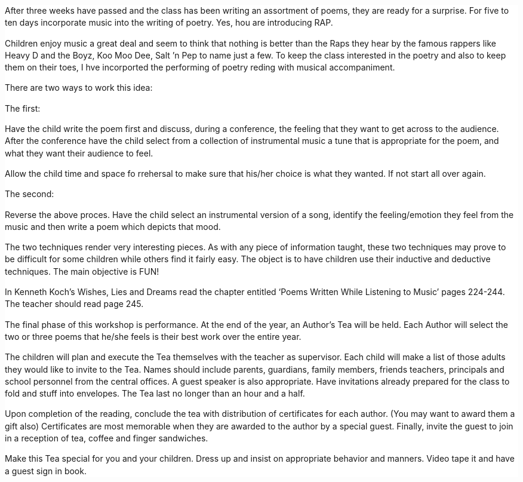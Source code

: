 </p>
<p>
After three weeks have passed and the class has been writing an assortment of poems, they are ready for a surprise. For five to ten days incorporate music into the writing of poetry. Yes, hou are introducing RAP.
</p>
<p>
Children enjoy music a great deal and seem to think that nothing is better than the Raps they hear by the famous rappers like Heavy D and the Boyz, Koo Moo Dee, Salt ’n Pep to name just a few. To keep the class interested in the poetry and also to keep them on their toes, I hve incorported the performing of poetry reding with musical accompaniment.
</p>
<p>
There are two ways to work this idea:
</p>
<p>
The first:
</p>
<p>
Have the child write the poem first and discuss, during a conference, the feeling that they want to get across to the audience. After the conference have the child select from a collection of instrumental music a tune that is appropriate for the poem, and what they want their audience to feel.
</p>
<p>
Allow the child time and space fo rrehersal to make sure that his/her choice is what they wanted. If not start all over again.
</p>
<p>
The second:
</p>
<p>
Reverse the above proces. Have the child select an instrumental version of a song, identify the feeling/emotion they feel from the music and then write a poem which depicts that mood.
</p>
<p>
The two techniques render very interesting pieces. As with any piece of information taught, these two techniques may prove to be difficult for some children while others find it fairly easy. The object is to have children use their inductive and deductive techniques. The main objective is FUN!
</p>
<p>
In Kenneth Koch’s Wishes, Lies and Dreams read the chapter entitled ‘Poems Written While Listening to Music’ pages 224-244. The teacher should read page 245.
</p>
<p>
The final phase of this workshop is performance. At the end of the year, an Author’s Tea will be held. Each Author will select the two or three poems that he/she feels is their best work over the entire year.
</p>
<p>
The children will plan and execute the Tea themselves with the teacher as supervisor. Each child will make a list of those adults they would like to invite to the Tea. Names should include parents, guardians, family members, friends teachers, principals and school personnel from the central offices. A guest speaker is also appropriate. Have invitations already prepared for the class to fold and stuff into envelopes. The Tea last no longer than an hour and a half.
</p>
<p>
Upon completion of the reading, conclude the tea with distribution of certificates for each author. (You may want to award them a gift also) Certificates are most memorable when they are awarded to the author by a special guest. Finally, invite the guest to join in a reception of tea, coffee and finger sandwiches.
</p>
<p>
Make this Tea special for you and your children. Dress up and insist on appropriate behavior and manners. Video tape it and have a guest sign in book.